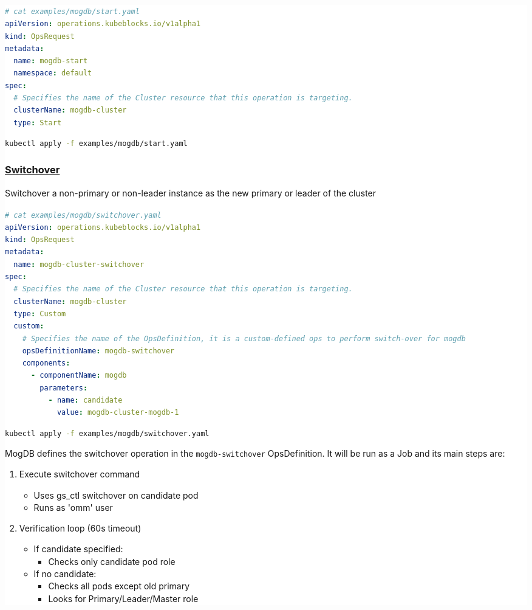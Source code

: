 ```yaml
# cat examples/mogdb/start.yaml
apiVersion: operations.kubeblocks.io/v1alpha1
kind: OpsRequest
metadata:
  name: mogdb-start
  namespace: default
spec:
  # Specifies the name of the Cluster resource that this operation is targeting.
  clusterName: mogdb-cluster
  type: Start

```

```bash
kubectl apply -f examples/mogdb/start.yaml
```

### [Switchover](switchover.yaml)

Switchover a non-primary or non-leader instance as the new primary or leader of the cluster

```yaml
# cat examples/mogdb/switchover.yaml
apiVersion: operations.kubeblocks.io/v1alpha1
kind: OpsRequest
metadata:
  name: mogdb-cluster-switchover
spec:
  # Specifies the name of the Cluster resource that this operation is targeting.
  clusterName: mogdb-cluster
  type: Custom
  custom:
    # Specifies the name of the OpsDefinition, it is a custom-defined ops to perform switch-over for mogdb
    opsDefinitionName: mogdb-switchover
    components:
      - componentName: mogdb
        parameters:
          - name: candidate
            value: mogdb-cluster-mogdb-1
```

```bash
kubectl apply -f examples/mogdb/switchover.yaml
```

MogDB defines the switchover operation in the `mogdb-switchover` OpsDefinition. It will be run as a Job and its main steps are:

1. Execute switchover command
   - Uses gs_ctl switchover on candidate pod
   - Runs as 'omm' user

2. Verification loop (60s timeout)
   - If candidate specified:
     - Checks only candidate pod role
   - If no candidate:
     - Checks all pods except old primary
     - Looks for Primary/Leader/Master role
